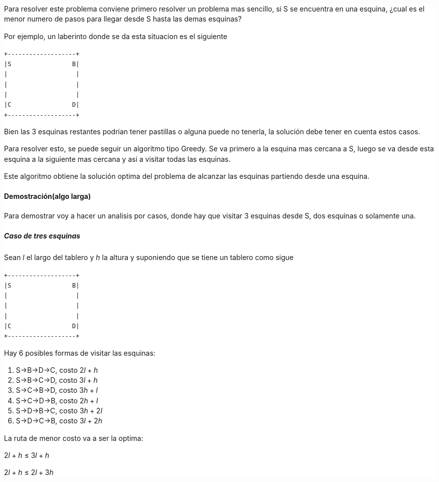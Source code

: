 Para resolver este problema conviene primero resolver un problema mas sencillo,
si S se encuentra en una esquina, ¿cual es el menor numero de pasos para llegar
desde S hasta las demas esquinas?


Por ejemplo, un laberinto donde se da esta situacion es el siguiente
```
+-------------------+
|S                 B|
|                   |
|                   |
|                   |
|C                 D|
+-------------------+
```

Bien las 3 esquinas restantes podrian tener pastillas o alguna puede no tenerla,
la solución debe tener en cuenta estos casos.

Para resolver esto, se puede seguir un algoritmo tipo Greedy. Se va primero a
la esquina mas cercana a S, luego se va desde esta esquina a la siguiente mas
cercana y asi a visitar todas las esquinas.

Este algoritmo obtiene la solución optima del problema de alcanzar las esquinas
partiendo desde una esquina.

#### Demostración(algo larga)
Para demostrar voy a hacer un analisis por casos, donde hay que visitar 3
esquinas desde S, dos esquinas o solamente una.

##### Caso de tres esquinas
Sean $l$ el largo del tablero y $h$ la altura y suponiendo que se tiene un
tablero como sigue
```
+-------------------+
|S                 B|
|                   |
|                   |
|                   |
|C                 D|
+-------------------+
```

Hay 6 posibles formas de visitar las esquinas:

1. S->B->D->C, costo $2l+h$
2. S->B->C->D, costo $3l+h$
3. S->C->B->D, costo $3h+l$
4. S->C->D->B, costo $2h+l$
5. S->D->B->C, costo $3h+2l$
6. S->D->C->B, costo $3l+2h$

La ruta de menor costo va a ser la optima:

$2l+h$ $\leq$ $3l+h$

$2l+h$ $\leq$ $2l+3h$
